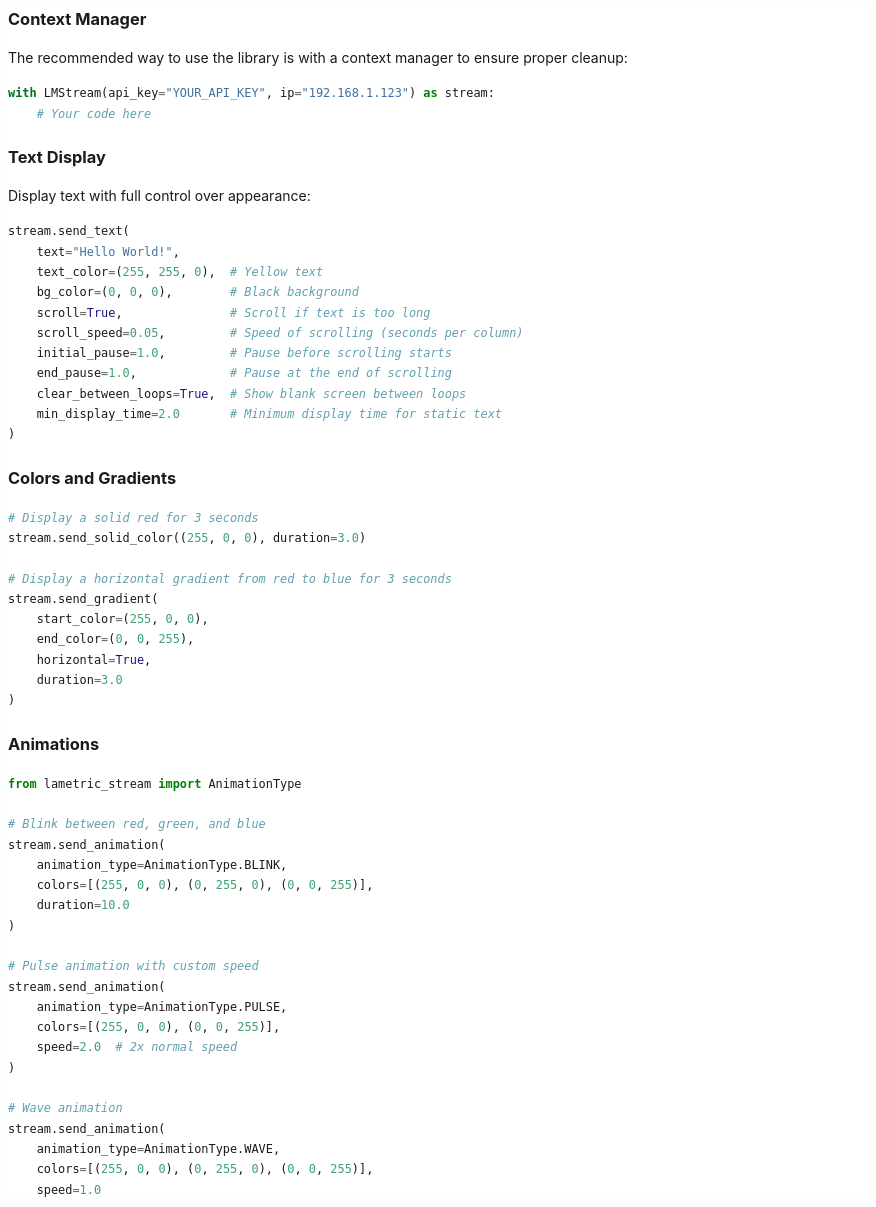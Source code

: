 ### Context Manager

The recommended way to use the library is with a context manager to ensure proper cleanup:

```python
with LMStream(api_key="YOUR_API_KEY", ip="192.168.1.123") as stream:
    # Your code here
```

### Text Display

Display text with full control over appearance:

```python
stream.send_text(
    text="Hello World!",
    text_color=(255, 255, 0),  # Yellow text
    bg_color=(0, 0, 0),        # Black background
    scroll=True,               # Scroll if text is too long
    scroll_speed=0.05,         # Speed of scrolling (seconds per column)
    initial_pause=1.0,         # Pause before scrolling starts
    end_pause=1.0,             # Pause at the end of scrolling
    clear_between_loops=True,  # Show blank screen between loops
    min_display_time=2.0       # Minimum display time for static text
)
```

### Colors and Gradients

```python
# Display a solid red for 3 seconds
stream.send_solid_color((255, 0, 0), duration=3.0)

# Display a horizontal gradient from red to blue for 3 seconds
stream.send_gradient(
    start_color=(255, 0, 0),
    end_color=(0, 0, 255),
    horizontal=True,
    duration=3.0
)
```

### Animations

```python
from lametric_stream import AnimationType

# Blink between red, green, and blue
stream.send_animation(
    animation_type=AnimationType.BLINK,
    colors=[(255, 0, 0), (0, 255, 0), (0, 0, 255)],
    duration=10.0
)

# Pulse animation with custom speed
stream.send_animation(
    animation_type=AnimationType.PULSE,
    colors=[(255, 0, 0), (0, 0, 255)],
    speed=2.0  # 2x normal speed
)

# Wave animation
stream.send_animation(
    animation_type=AnimationType.WAVE,
    colors=[(255, 0, 0), (0, 255, 0), (0, 0, 255)],
    speed=1.0
```